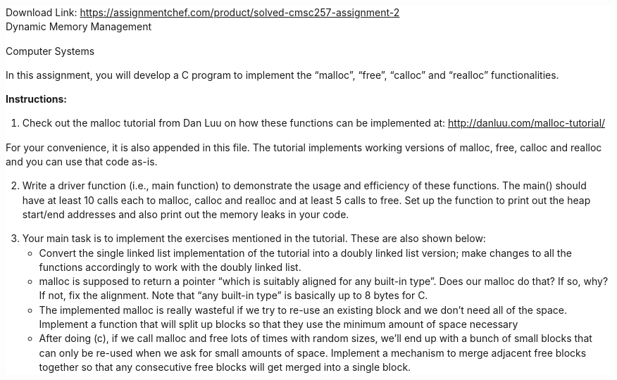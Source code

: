 Download Link: https://assignmentchef.com/product/solved-cmsc257-assignment-2
<br>
Dynamic Memory Management

Computer Systems







In this assignment, you will develop a C program to implement the “malloc”, “free”, “calloc” and “realloc” functionalities.




<strong>Instructions: </strong>




<ol>

 <li>Check out the malloc tutorial from Dan Luu on how these functions can be implemented at: <a href="https://danluu.com/malloc-tutorial/">http://danluu.com/malloc-tutorial/</a></li>

</ol>

For your convenience, it is also appended in this file. The tutorial implements working versions of malloc, free, calloc and realloc and you can use that code as-is.




<ol start="2">

 <li>Write a driver function (i.e., main function) to demonstrate the usage and efficiency of these functions. The main() should have at least 10 calls each to malloc, calloc and realloc and at least 5 calls to free. Set up the function to print out the heap start/end addresses and also print out the memory leaks in your code.</li>

</ol>




<ol start="3">

 <li>Your main task is to implement the exercises mentioned in the tutorial. These are also shown below:

  <ul>

   <li>Convert the single linked list implementation of the tutorial into a doubly linked list version; make changes to all the functions accordingly to work with the doubly linked list.</li>

   <li>malloc is supposed to return a pointer “which is suitably aligned for any built-in type”. Does our malloc do that? If so, why? If not, fix the alignment. Note that “any built-in type” is basically up to 8 bytes for C.</li>

   <li>The implemented malloc is really wasteful if we try to re-use an existing block and we don’t need all of the space. Implement a function that will split up blocks so that they use the minimum amount of space necessary</li>

   <li>After doing (c), if we call malloc and free lots of times with random sizes, we’ll end up with a bunch of small blocks that can only be re-used when we ask for small amounts of space. Implement a mechanism to merge adjacent free blocks together so that any consecutive free blocks will get merged into a single block.</li>
